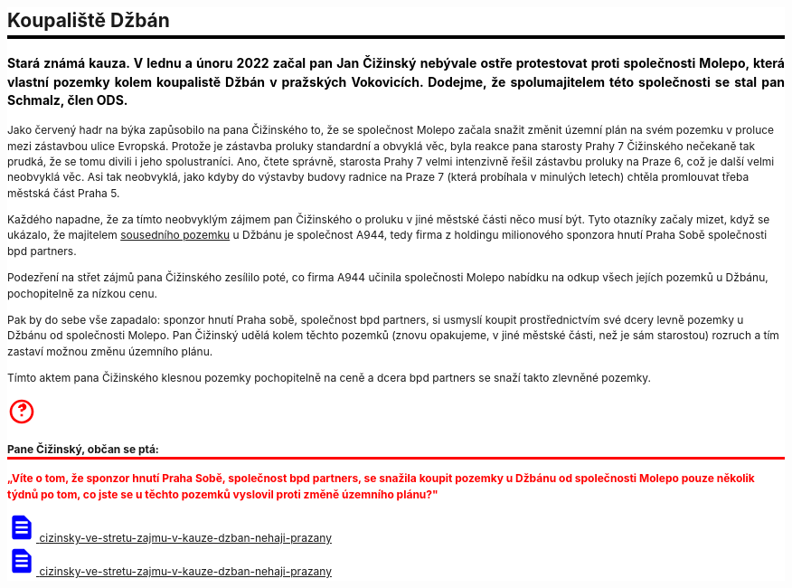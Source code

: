   <div class='col-md-10 col-12 '>
       <h2 class='fw-bold mb-3 pb-1' style='border-bottom: 4px solid #000;'>Koupaliště Džbán</h2>
       <p class='mb-2 pb-2' style="color:#000; font-size:14px; text-align:justify; font-weight:bold;">Stará známá kauza. V lednu a únoru 2022 začal pan Jan Čižinský nebývale ostře protestovat proti společnosti Molepo, která vlastní pozemky kolem koupalistě Džbán v pražských Vokovicích. Dodejme, že spolumajitelem této společnosti se stal pan Schmalz, člen ODS. </p>
       <p class='pb-1 mb-2' style='font-size:12px;'>Jako červený hadr na býka zapůsobilo na pana Čižinského to, že se společnost Molepo začala snažit změnit územní plán na svém pozemku v proluce mezi zástavbou ulice Evropská. Protože je zástavba proluky standardní a obvyklá věc, byla reakce pana starosty Prahy 7 Čižinského nečekaně tak prudká, že se tomu divili i jeho spolustraníci. Ano, čtete správně, starosta Prahy 7 velmi intenzivně řešil zástavbu proluky na Praze 6, což je další velmi neobvyklá věc. Asi tak neobvyklá, jako kdyby do výstavby budovy radnice na Praze 7 (která probíhala v minulých letech) chtěla promlouvat třeba městská část Praha 5. </p>
       <p class='pb-1 mb-2' style='font-size:12px;'>Každého napadne, že za tímto neobvyklým zájmem pan Čižinského o proluku v jiné městské části něco musí být. Tyto otazníky začaly mizet, když se ukázalo, že majitelem <a href=''>sousedního pozemku</a> u Džbánu je společnost A944, tedy firma z holdingu milionového sponzora hnutí Praha Sobě společnosti bpd partners. </p>
       <p class='pb-1 mb-2' style='font-size:12px;'>Podezření na střet zájmů pana Čižinského zesílilo poté, co firma A944 učinila společnosti Molepo nabídku na odkup všech jejích pozemků u Džbánu, pochopitelně za nízkou cenu.</p>
       <p class='pb-1 mb-2' style='font-size:12px;'>Pak by do sebe vše zapadalo: sponzor hnutí  Praha sobě, společnost bpd partners, si usmyslí koupit prostřednictvím své dcery levně pozemky u Džbánu od společnosti Molepo. Pan Čižinský udělá kolem těchto pozemků (znovu opakujeme, v jiné městské části, než je sám starostou)  rozruch a tím zastaví možnou změnu územního plánu.</p>
       <p class='pb-1 mb-2' style='font-size:12px;'>Tímto aktem pana Čižinského klesnou pozemky pochopitelně na ceně a dcera bpd partners se snaží takto zlevněné pozemky.</p>
      <div class='bg-white d-flex  gap-2 mb-2 p-2'>
               <svg width="32" height="32" viewBox="0 0 24 24" fill="red" xmlns="http://www.w3.org/2000/svg">
                  <path d="M12 2C6.48 2 2 6.48 2 12s4.48 10 10 10 10-4.48 10-10S17.52 2 12 2zm0 18c-4.41 0-8-3.59-8-8s3.59-8 8-8 8 3.59 8 8-3.59 8-8 8zm0-14c-1.66 0-3 1.34-3 3h2c0-.55.45-1 1-1s1 .45 1 1-.45 1-1 1h-1v2h2v-1c1.66 0 3-1.34 3-3s-1.34-3-3-3zm-1 8h2v2h-2z"/>
               </svg>
               <div class='w-100'>
                  <p class='pb-1 mb-1' style='font-size:12px; font-weight:bold; border-bottom:3px solid red;'>Pane Čižinský, občan se ptá:</p>
                  <p class='pb-1 mb-1' style='font-size:12px; font-weight:bold; color:red;'>
                    „Víte o tom, že sponzor hnutí Praha Sobě, společnost bpd partners, se snažila koupit pozemky u Džbánu od společnosti Molepo pouze několik týdnů po tom, co jste se u těchto pozemků vyslovil proti změně územního plánu?"</p>
            </div>
          </div>
  </div>
</div>
           <div class=' col-md-8 ms-auto col-12 p-2 d-flex row justify-content-md-between justify-content-center '>
                <div class='col-md-5 col-12'>
                 <a href='https://www.tydenikeuro.cz/cizinsky-ve-stretu-zajmu-v-kauze-dzban-nehaji-prazany-ale-sve-sponzory/' style='font-size:12px;' class='d-flex align-items-center gap-1'>
                     <svg width="32" height="32" viewBox="0 0 24 24" fill="blue" xmlns="http://www.w3.org/2000/svg">
                     <path d="M18 2H6c-1.1 0-1.99.9-1.99 2L4 20c0 1.1.89 2 1.99 2H18c1.1 0 2-.9 2-2V8l-6-6zm-1 15H7v-2h10v2zm0-4H7v-2h10v2zm0-4H7V7h10v2z"/>
                 </svg>
                 <span>cizinsky-ve-stretu-zajmu-v-kauze-dzban-nehaji-prazany</span>
                 </a>
                </div>
                <div class='col-md-5 col-12'>
                 <a href='https://www.tydenikeuro.cz/cizinsky-ve-stretu-zajmu-v-kauze-dzban-nehaji-prazany-ale-sve-sponzory/' style='font-size:12px;' class='d-flex align-items-center gap-1'>
                     <svg width="32" height="32" viewBox="0 0 24 24" fill="blue" xmlns="http://www.w3.org/2000/svg">
                     <path d="M18 2H6c-1.1 0-1.99.9-1.99 2L4 20c0 1.1.89 2 1.99 2H18c1.1 0 2-.9 2-2V8l-6-6zm-1 15H7v-2h10v2zm0-4H7v-2h10v2zm0-4H7V7h10v2z"/>
                 </svg>
                 <span>cizinsky-ve-stretu-zajmu-v-kauze-dzban-nehaji-prazany</span>
                 </a>